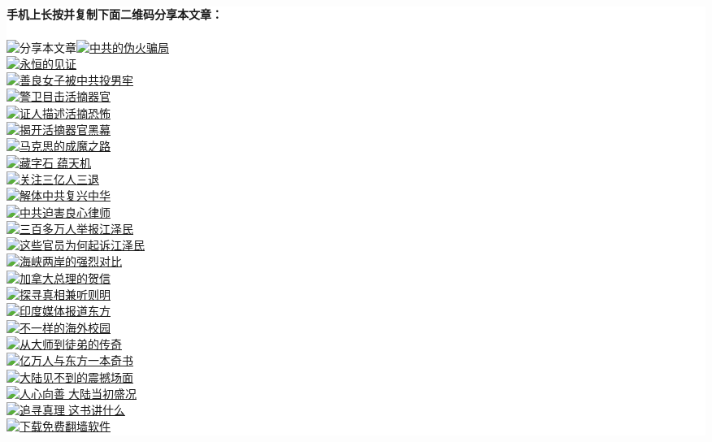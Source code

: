 <strong>手机上长按并复制下面二维码分享本文章：</strong><br><br><img src="https://quickchart.io/qr?size=256&text=https://github.com/1992513/djy/blob/master/gb/19/4/4/n11162655.md%231" title="分享本文章"></td><td VALIGN=TOP><a href="https://github.com/1992513/djy/blob/master/gb/16/1/21/n4622075.md?dfh#1" target="_blank"><img src="https://raw.githubusercontent.com/1992513/djy/master/gb/300/wei-f1.jpg" title="中共的伪火骗局"  alt="中共的伪火骗局"></a><br><a href="https://github.com/1992513/www/blob/master/README.md?dfh#9" target="_blank"><img src="https://raw.githubusercontent.com/1992513/djy/master/gb/300/yong-h.jpg" title="永恒的见证"  alt="永恒的见证"></a><br><a href="https://github.com/1992513/djy/blob/master/gb/13/9/29/n3974789.md?dfh#1" target="_blank"><img src="https://raw.githubusercontent.com/1992513/djy/master/gb/300/shang-lnz.jpg" title="善良女子被中共投男牢"  alt="善良女子被中共投男牢"></a><br><a href="https://github.com/1992513/djy/blob/master/gb/16/3/16/n4663449.md?dfh#1" target="_blank"><img src="https://raw.githubusercontent.com/1992513/djy/master/gb/300/huo-z3.jpg" title="警卫目击活摘器官"  alt="警卫目击活摘器官"></a><br><a href="https://github.com/1992513/djy/blob/master/gb/16/8/7/n8177641.md?dfh#1" target="_blank"><img src="https://raw.githubusercontent.com/1992513/djy/master/gb/300/huo-z4.jpg" title="证人描述活摘恐怖"  alt="证人描述活摘恐怖"></a><br><a href="https://github.com/1992513/djy/blob/master/gb/10/4/19/n2881569.md?dfh#1" target="_blank"><img src="https://raw.githubusercontent.com/1992513/djy/master/gb/300/huo-z1.jpg" title="揭开活摘器官黑幕"  alt="揭开活摘器官黑幕"></a><br><a href="https://github.com/1992513/djy/blob/master/gb/10/11/7/n3077476.md?dfh#1" target="_blank"><img src="https://raw.githubusercontent.com/1992513/djy/master/gb/300/ma-ks.jpg" title="马克思的成魔之路"  alt="马克思的成魔之路"></a><br><a href="https://github.com/1992513/djy/blob/master/gb/14/6/9/n4173977.md?dfh#1" target="_blank"><img src="https://raw.githubusercontent.com/1992513/djy/master/gb/300/chang-zs.jpg" title="藏字石 蕴天机"  alt="藏字石 蕴天机"></a><br><a href="https://github.com/1992513/djy/blob/master/gb/18/5/10/n10381511.md?dfh#1" target="_blank"><img src="https://raw.githubusercontent.com/1992513/djy/master/gb/300/st1.jpg" title="关注三亿人三退"  alt="关注三亿人三退"></a><br><a href="https://github.com/1992513/djy/blob/master/gb/18/3/21/n10237682.md?dfh#1" target="_blank"><img src="https://raw.githubusercontent.com/1992513/djy/master/gb/300/jie-t.jpg" title="解体中共复兴中华"  alt="解体中共复兴中华"></a><br><a href="https://github.com/1992513/djy/blob/master/gb/9/2/9/n2422991.md?dfh#1" target="_blank"><img src="https://raw.githubusercontent.com/1992513/djy/master/gb/300/gao-zs.jpg" title="中共迫害良心律师"  alt="中共迫害良心律师"></a><br><a href="https://github.com/1992513/djy/blob/master/gb/18/12/9/n10900044.md?dfh#1" target="_blank"><img src="https://raw.githubusercontent.com/1992513/djy/master/gb/300/sj1.jpg" title="三百多万人举报江泽民"  alt="三百多万人举报江泽民"></a><br><a href="https://github.com/1992513/djy/blob/master/gb/18/8/28/n10672014.md?dfh#1" target="_blank"><img src="https://raw.githubusercontent.com/1992513/djy/master/gb/300/sj2.jpg" title="这些官员为何起诉江泽民"  alt="这些官员为何起诉江泽民"></a><br><a href="https://github.com/1992513/djy/blob/master/gb/8/12/18/n2367165.md?dfh#1" target="_blank"><img src="https://raw.githubusercontent.com/1992513/djy/master/gb/300/liangan.jpg" title="海峡两岸的强烈对比"  alt="海峡两岸的强烈对比"></a><br><a href="https://github.com/1992513/djy/blob/master/gb/15/12/10/n4593139.md?dfh#1" target="_blank"><img src="https://raw.githubusercontent.com/1992513/djy/master/gb/300/jia-ndzl.jpg" title="加拿大总理的贺信"  alt="加拿大总理的贺信"></a><br><a href="https://github.com/1992513/djy/blob/master/gb/11/6/17/n3289382.md?dfh#1" target="_blank"><img src="https://raw.githubusercontent.com/1992513/djy/master/gb/300/xiao-wd.jpg" title="探寻真相兼听则明"  alt="探寻真相兼听则明"></a><br><a href="https://github.com/1992513/djy/blob/master/gb/18/10/27/n10812623.md?dfh#1" target="_blank"><img src="https://raw.githubusercontent.com/1992513/djy/master/gb/300/yindu.jpg" title="印度媒体报道东方"  alt="印度媒体报道东方"></a><br><a href="https://github.com/1992513/djy/blob/master/gb/18/6/9/n10469652.md?dfh#1" target="_blank"><img src="https://raw.githubusercontent.com/1992513/djy/master/gb/300/xie-j.jpg" title="不一样的海外校园"  alt="不一样的海外校园"></a><br><a href="https://github.com/1992513/djy/blob/master/gb/7/4/5/n1669415.md?dfh#1" target="_blank"><img src="https://raw.githubusercontent.com/1992513/djy/master/gb/300/li-up.jpg" title="从大师到徒弟的传奇"  alt="从大师到徒弟的传奇"></a><br><a href="https://github.com/1992513/djy/blob/master/gb/17/5/26/n9191512.md?dfh#1" target="_blank"><img src="https://raw.githubusercontent.com/1992513/djy/master/gb/300/zfl2.jpg" title="亿万人与东方一本奇书"  alt="亿万人与东方一本奇书"></a><br><a href="https://github.com/1992513/djy/blob/master/gb/13/11/27/n4020290.md?dfh#1" target="_blank"><img src="https://raw.githubusercontent.com/1992513/djy/master/gb/300/zhen-h.jpg" title="大陆见不到的震撼场面"  alt="大陆见不到的震撼场面"></a><br><a href="https://github.com/1992513/djy/blob/master/gb/15/7/17/n4482910.md?dfh#1" target="_blank"><img src="https://raw.githubusercontent.com/1992513/djy/master/gb/300/dalu-sk.jpg" title="人心向善 大陆当初盛况"  alt="人心向善 大陆当初盛况"></a><br><a href="https://github.com/1992513/djy/blob/master/gb/19/1/5/n10955468.md?dfh#1" target="_blank"><img src="https://raw.githubusercontent.com/1992513/djy/master/gb/300/zfl1.jpg" title="追寻真理 这书讲什么"  alt="追寻真理 这书讲什么"></a><br><a href="https://github.com/1992513/www/blob/master/README.md?dfh#1" target="_blank"><img src="https://raw.githubusercontent.com/1992513/djy/master/gb/300/fq1.jpg" title="下载免费翻墙软件"  alt="下载免费翻墙软件"></a><br></td></tr></table>
